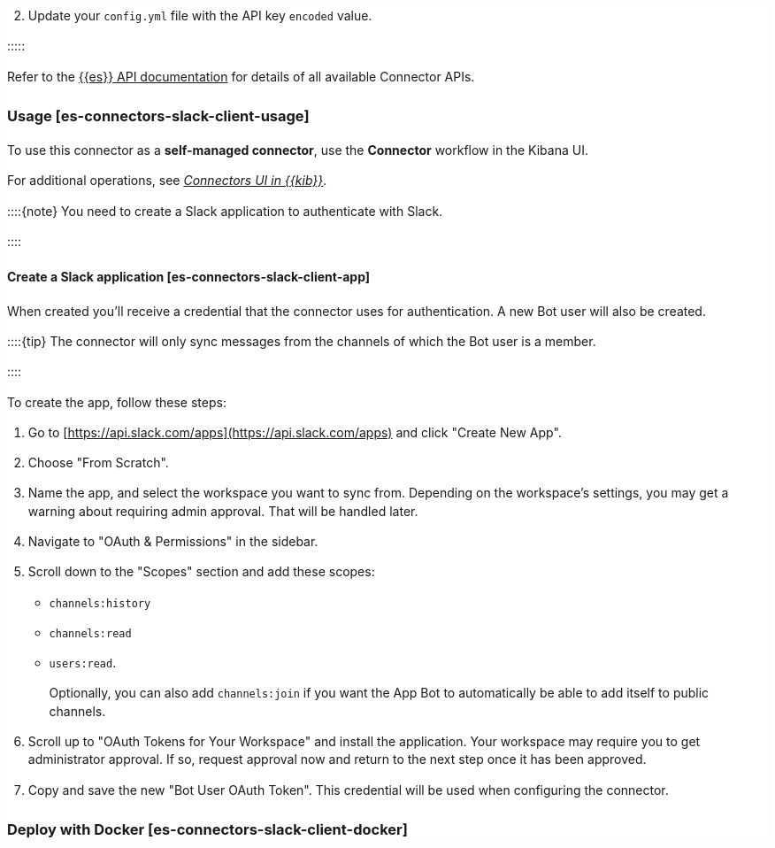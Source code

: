 2. Update your `config.yml` file with the API key `encoded` value.

:::::


Refer to the [{{es}} API documentation](https://www.elastic.co/docs/api/doc/elasticsearch/group/endpoint-connector) for details of all available Connector APIs.


### Usage [es-connectors-slack-client-usage]

To use this connector as a **self-managed connector**, use the **Connector** workflow in the Kibana UI.

For additional operations, see [*Connectors UI in {{kib}}*](/reference/search-connectors/connectors-ui-in-kibana.md).

::::{note}
You need to create a Slack application to authenticate with Slack.

::::



#### Create a Slack application [es-connectors-slack-client-app]

When created you’ll receive a credential that the connector uses for authentication. A new Bot user will also be created.

::::{tip}
The connector will only sync messages from the channels of which the Bot user is a member.

::::


To create the app, follow these steps:

1. Go to [https://api.slack.com/apps](https://api.slack.com/apps) and click "Create New App".
2. Choose "From Scratch".
3. Name the app, and select the workspace you want to sync from. Depending on the workspace’s settings, you may get a warning about requiring admin approval. That will be handled later.
4. Navigate to "OAuth & Permissions" in the sidebar.
5. Scroll down to the "Scopes" section and add these scopes:

    * `channels:history`
    * `channels:read`
    * `users:read`.

        Optionally, you can also add `channels:join` if you want the App Bot to automatically be able to add itself to public channels.

6. Scroll up to "OAuth Tokens for Your Workspace" and install the application. Your workspace may require you to get administrator approval. If so, request approval now and return to the next step once it has been approved.
7. Copy and save the new "Bot User OAuth Token". This credential will be used when configuring the connector.


### Deploy with Docker [es-connectors-slack-client-docker]
